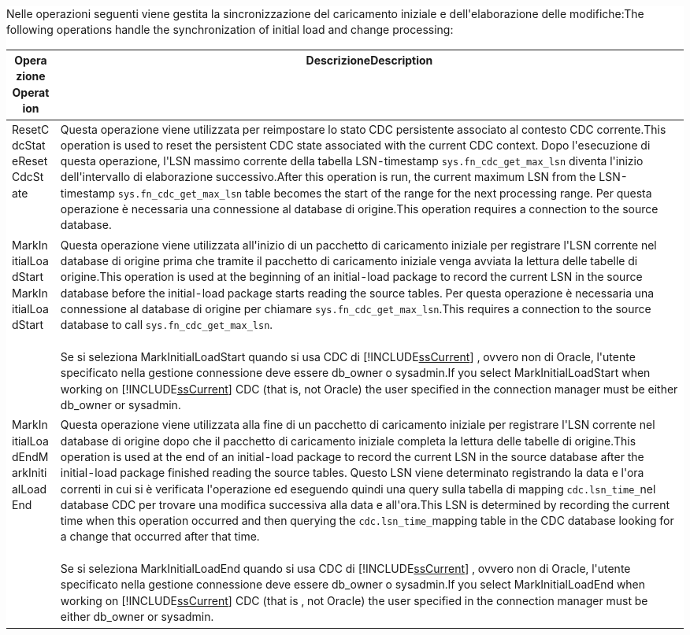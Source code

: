  <span data-ttu-id="a6261-109">Nelle operazioni seguenti viene gestita la sincronizzazione del caricamento iniziale e dell'elaborazione delle modifiche:</span><span class="sxs-lookup"><span data-stu-id="a6261-109">The following operations handle the synchronization of initial load and change processing:</span></span>  
  
|<span data-ttu-id="a6261-110">Operazione</span><span class="sxs-lookup"><span data-stu-id="a6261-110">Operation</span></span>|<span data-ttu-id="a6261-111">Descrizione</span><span class="sxs-lookup"><span data-stu-id="a6261-111">Description</span></span>|  
|---------------|-----------------|  
|<span data-ttu-id="a6261-112">ResetCdcState</span><span class="sxs-lookup"><span data-stu-id="a6261-112">ResetCdcState</span></span>|<span data-ttu-id="a6261-113">Questa operazione viene utilizzata per reimpostare lo stato CDC persistente associato al contesto CDC corrente.</span><span class="sxs-lookup"><span data-stu-id="a6261-113">This operation is used to reset the persistent CDC state associated with the current CDC context.</span></span> <span data-ttu-id="a6261-114">Dopo l'esecuzione di questa operazione, l'LSN massimo corrente della tabella LSN-timestamp `sys.fn_cdc_get_max_lsn` diventa l'inizio dell'intervallo di elaborazione successivo.</span><span class="sxs-lookup"><span data-stu-id="a6261-114">After this operation is run, the current maximum LSN from the LSN-timestamp `sys.fn_cdc_get_max_lsn` table becomes the start of the range for the next processing range.</span></span> <span data-ttu-id="a6261-115">Per questa operazione è necessaria una connessione al database di origine.</span><span class="sxs-lookup"><span data-stu-id="a6261-115">This operation requires a connection to the source database.</span></span>|  
|<span data-ttu-id="a6261-116">MarkInitialLoadStart</span><span class="sxs-lookup"><span data-stu-id="a6261-116">MarkInitialLoadStart</span></span>|<span data-ttu-id="a6261-117">Questa operazione viene utilizzata all'inizio di un pacchetto di caricamento iniziale per registrare l'LSN corrente nel database di origine prima che tramite il pacchetto di caricamento iniziale venga avviata la lettura delle tabelle di origine.</span><span class="sxs-lookup"><span data-stu-id="a6261-117">This operation is used at the beginning of an initial-load package to record the current LSN in the source database before the initial-load package starts reading the source tables.</span></span> <span data-ttu-id="a6261-118">Per questa operazione è necessaria una connessione al database di origine per chiamare `sys.fn_cdc_get_max_lsn`.</span><span class="sxs-lookup"><span data-stu-id="a6261-118">This requires a connection to the source database to call `sys.fn_cdc_get_max_lsn`.</span></span><br /><br /> <span data-ttu-id="a6261-119">Se si seleziona MarkInitialLoadStart quando si usa CDC di [!INCLUDE[ssCurrent](../../includes/sscurrent-md.md)] , ovvero non di Oracle, l'utente specificato nella gestione connessione deve essere db_owner o sysadmin.</span><span class="sxs-lookup"><span data-stu-id="a6261-119">If you select MarkInitialLoadStart when working on [!INCLUDE[ssCurrent](../../includes/sscurrent-md.md)] CDC (that is, not Oracle) the user specified in the connection manager must be either  db_owner or sysadmin.</span></span>|  
|<span data-ttu-id="a6261-120">MarkInitialLoadEnd</span><span class="sxs-lookup"><span data-stu-id="a6261-120">MarkInitialLoadEnd</span></span>|<span data-ttu-id="a6261-121">Questa operazione viene utilizzata alla fine di un pacchetto di caricamento iniziale per registrare l'LSN corrente nel database di origine dopo che il pacchetto di caricamento iniziale completa la lettura delle tabelle di origine.</span><span class="sxs-lookup"><span data-stu-id="a6261-121">This operation is used at the end of an initial-load package to record the current LSN in the source database after the initial-load package finished reading the source tables.</span></span> <span data-ttu-id="a6261-122">Questo LSN viene determinato registrando la data e l'ora correnti in cui si è verificata l'operazione ed eseguendo quindi una query sulla tabella di mapping `cdc.lsn_time_`nel database CDC per trovare una modifica successiva alla data e all'ora.</span><span class="sxs-lookup"><span data-stu-id="a6261-122">This LSN is determined by recording the current time when this operation occurred and then querying the `cdc.lsn_time_`mapping table in the CDC database looking for a change that occurred after that time.</span></span><br /><br /> <span data-ttu-id="a6261-123">Se si seleziona MarkInitialLoadEnd quando si usa CDC di [!INCLUDE[ssCurrent](../../includes/sscurrent-md.md)] , ovvero non di Oracle, l'utente specificato nella gestione connessione deve essere db_owner o sysadmin.</span><span class="sxs-lookup"><span data-stu-id="a6261-123">If you select MarkInitialLoadEnd when working on [!INCLUDE[ssCurrent](../../includes/sscurrent-md.md)] CDC (that is , not Oracle) the user specified in the connection manager must be either  db_owner or sysadmin.</span></span>|  